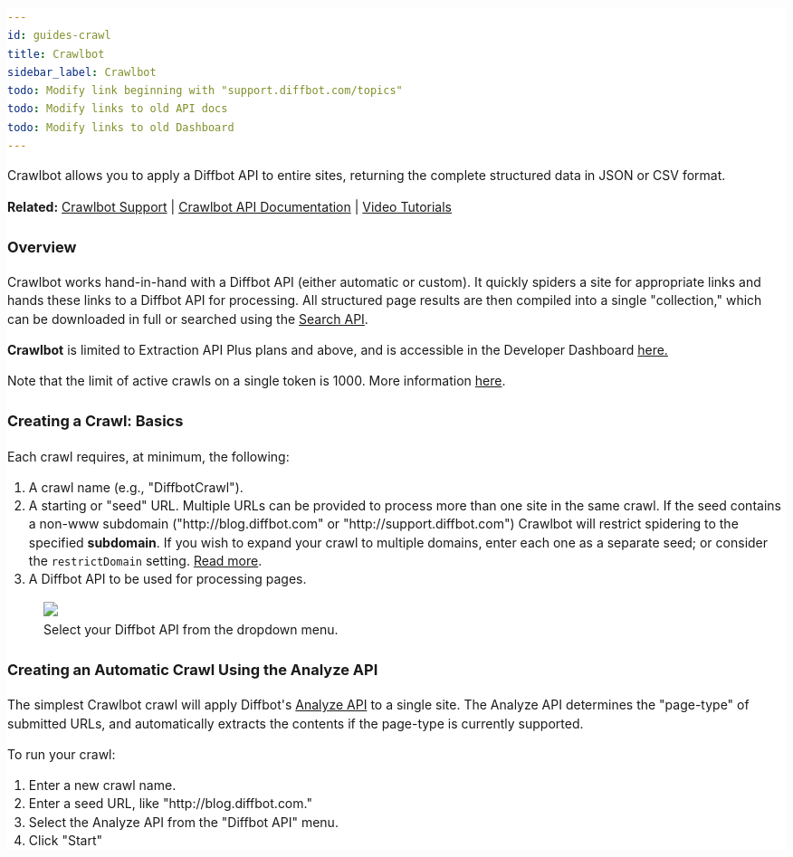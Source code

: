```yaml
---
id: guides-crawl
title: Crawlbot
sidebar_label: Crawlbot
todo: Modify link beginning with "support.diffbot.com/topics"
todo: Modify links to old API docs
todo: Modify links to old Dashboard
---
```


<div id="docBody">
            <p>Crawlbot allows you to apply a Diffbot API to entire sites, returning the complete structured data in JSON or CSV format.</p>
<div class="alert alert-info">
<strong>Related:</strong> <a href="http://support.diffbot.com/topics/crawlbot/" target="_blank">Crawlbot Support</a> | <a href="api-crawlbot-api">Crawlbot API Documentation</a> | <a href="tutorials-crawl-video">Video Tutorials</a>
</div>


<h3>Overview</h3>
<p>Crawlbot works hand-in-hand with a Diffbot API (either automatic or custom). It quickly spiders a site for appropriate links and hands these links to a Diffbot API for processing. All structured page results are then compiled into a single "collection," which can be downloaded in full or searched using the <a href="api-search">Search API</a>.</p>

<div class="alert">
<b>Crawlbot</b> is limited to Extraction API Plus plans and above, and is accessible in the Developer Dashboard <a href="/dev/crawl">here.</a>
</div>

<p>Note that the limit of active crawls on a single token is 1000. More information <a href="error-too-many-collections">here</a>.</p>

<h3>Creating a Crawl: Basics</h3>
<p>Each crawl requires, at minimum, the following:
</p>
<ol>
  <li>A crawl name (e.g., "DiffbotCrawl").</li>
  <li>A starting or "seed" URL. Multiple URLs can be provided to process more than one site in the same crawl. If the seed contains a non-www subdomain ("http://blog.diffbot.com" or "http://support.diffbot.com") Crawlbot will restrict spidering to the specified <strong>subdomain</strong>. If you wish to expand your crawl to multiple domains, enter each one as a separate seed; or consider the <code>restrictDomain</code> setting. <a href="guides-restrict-domain">Read more</a>.</li>
  <li>A Diffbot API to be used for processing pages.</li>
</ol>

  <figure>
    <div>
      <img src="/docs/img/choose_api.png">
    </div>
    <figcaption>Select your Diffbot API from the dropdown menu.</figcaption>
  </figure>
<h3>Creating an Automatic Crawl Using the Analyze API</h3>
<p>The simplest Crawlbot crawl will apply Diffbot's <a href="api-analyze">Analyze API</a> to a single site. The Analyze API determines the "page-type" of submitted URLs, and automatically extracts the contents if the page-type is currently supported.</p>
<p>To run your crawl:</p>
<ol>
  <li>Enter a new crawl name.</li>
  <li>Enter a seed URL, like "http://blog.diffbot.com."</li>
  <li>Select the Analyze API from the "Diffbot API" menu.</li>
  <li>Click "Start"</li>
</ol>